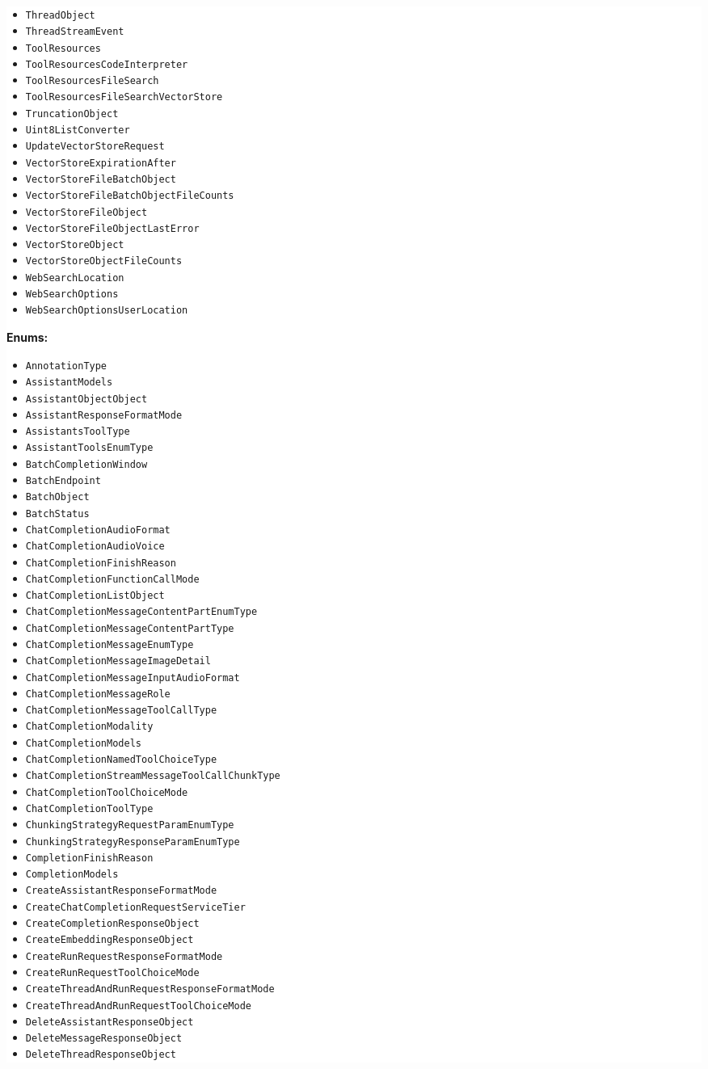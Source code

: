 *   `ThreadObject`
*   `ThreadStreamEvent`
*   `ToolResources`
*   `ToolResourcesCodeInterpreter`
*   `ToolResourcesFileSearch`
*   `ToolResourcesFileSearchVectorStore`
*   `TruncationObject`
*   `Uint8ListConverter`
*   `UpdateVectorStoreRequest`
*   `VectorStoreExpirationAfter`
*   `VectorStoreFileBatchObject`
*   `VectorStoreFileBatchObjectFileCounts`
*   `VectorStoreFileObject`
*   `VectorStoreFileObjectLastError`
*   `VectorStoreObject`
*   `VectorStoreObjectFileCounts`
*   `WebSearchLocation`
*   `WebSearchOptions`
*   `WebSearchOptionsUserLocation`

**Enums:**
*   `AnnotationType`
*   `AssistantModels`
*   `AssistantObjectObject`
*   `AssistantResponseFormatMode`
*   `AssistantsToolType`
*   `AssistantToolsEnumType`
*   `BatchCompletionWindow`
*   `BatchEndpoint`
*   `BatchObject`
*   `BatchStatus`
*   `ChatCompletionAudioFormat`
*   `ChatCompletionAudioVoice`
*   `ChatCompletionFinishReason`
*   `ChatCompletionFunctionCallMode`
*   `ChatCompletionListObject`
*   `ChatCompletionMessageContentPartEnumType`
*   `ChatCompletionMessageContentPartType`
*   `ChatCompletionMessageEnumType`
*   `ChatCompletionMessageImageDetail`
*   `ChatCompletionMessageInputAudioFormat`
*   `ChatCompletionMessageRole`
*   `ChatCompletionMessageToolCallType`
*   `ChatCompletionModality`
*   `ChatCompletionModels`
*   `ChatCompletionNamedToolChoiceType`
*   `ChatCompletionStreamMessageToolCallChunkType`
*   `ChatCompletionToolChoiceMode`
*   `ChatCompletionToolType`
*   `ChunkingStrategyRequestParamEnumType`
*   `ChunkingStrategyResponseParamEnumType`
*   `CompletionFinishReason`
*   `CompletionModels`
*   `CreateAssistantResponseFormatMode`
*   `CreateChatCompletionRequestServiceTier`
*   `CreateCompletionResponseObject`
*   `CreateEmbeddingResponseObject`
*   `CreateRunRequestResponseFormatMode`
*   `CreateRunRequestToolChoiceMode`
*   `CreateThreadAndRunRequestResponseFormatMode`
*   `CreateThreadAndRunRequestToolChoiceMode`
*   `DeleteAssistantResponseObject`
*   `DeleteMessageResponseObject`
*   `DeleteThreadResponseObject`